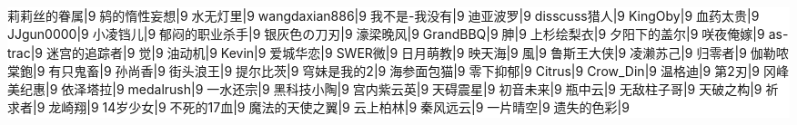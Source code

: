 莉莉丝的眷属|9
鸫的惰性妄想|9
水无灯里|9
wangdaxian886|9
我不是-我没有|9
迪亚波罗|9
disscuss猎人|9
KingOby|9
血药太贵|9
JJgun0000|9
小凌铛儿|9
郁闷的职业杀手|9
银灰色の刀刃|9
濠梁晚风|9
GrandBBQ|9
胂|9
上杉绘梨衣|9
夕阳下的盖尔|9
咲夜俺嫁|9
as-trac|9
迷宫的追踪者|9
觉|9
油动机|9
Kevin|9
爱城华恋|9
SWER微|9
日月萌教|9
映天海|9
風|9
鲁斯王大侠|9
凌濑苏己|9
归零者|9
伽勒哝棠鉋|9
有只鬼畜|9
孙尚香|9
街头浪王|9
提尔比茨|9
穹妹是我的2|9
海参面包猫|9
零下抑郁|9
Citrus|9
Crow_Din|9
温格迪|9
第2刃|9
冈峰美纪惠|9
依泽塔拉|9
medalrush|9
一水还宗|9
黑科技小陶|9
宫内紫云英|9
天碍震星|9
初音未来|9
瓶中云|9
无敌柱子哥|9
天破之构|9
祈求者|9
龙崎翔|9
14岁少女|9
不死的17血|9
魔法的天使之翼|9
云上柏林|9
秦风远云|9
一片晴空|9
遗失的色彩|9